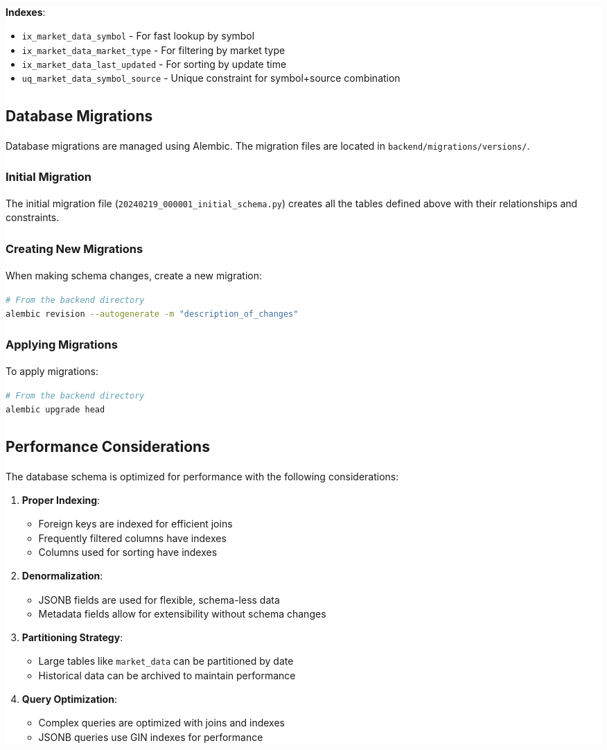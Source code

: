 **Indexes**:
- `ix_market_data_symbol` - For fast lookup by symbol
- `ix_market_data_market_type` - For filtering by market type
- `ix_market_data_last_updated` - For sorting by update time
- `uq_market_data_symbol_source` - Unique constraint for symbol+source combination

## Database Migrations

Database migrations are managed using Alembic. The migration files are located in `backend/migrations/versions/`.

### Initial Migration

The initial migration file (`20240219_000001_initial_schema.py`) creates all the tables defined above with their relationships and constraints.

### Creating New Migrations

When making schema changes, create a new migration:

```bash
# From the backend directory
alembic revision --autogenerate -m "description_of_changes"
```

### Applying Migrations

To apply migrations:

```bash
# From the backend directory
alembic upgrade head
```

## Performance Considerations

The database schema is optimized for performance with the following considerations:

1. **Proper Indexing**:
   - Foreign keys are indexed for efficient joins
   - Frequently filtered columns have indexes
   - Columns used for sorting have indexes

2. **Denormalization**:
   - JSONB fields are used for flexible, schema-less data
   - Metadata fields allow for extensibility without schema changes

3. **Partitioning Strategy**:
   - Large tables like `market_data` can be partitioned by date
   - Historical data can be archived to maintain performance

4. **Query Optimization**:
   - Complex queries are optimized with joins and indexes
   - JSONB queries use GIN indexes for performance
